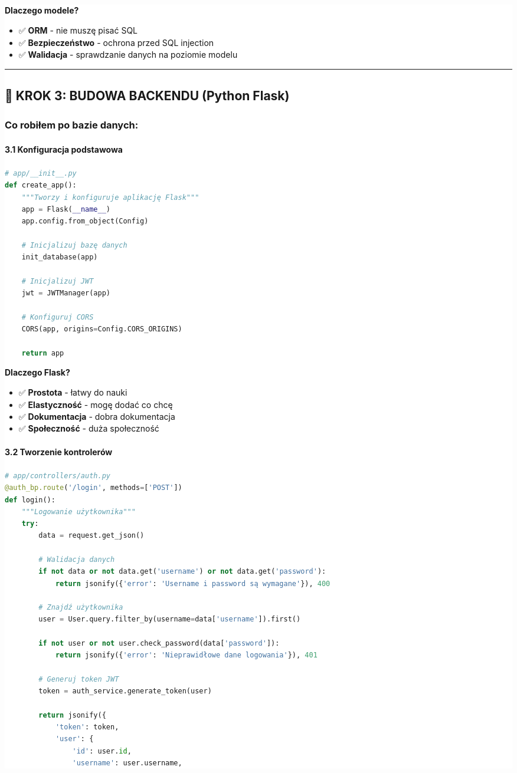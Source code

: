 **Dlaczego modele?**
- ✅ **ORM** - nie muszę pisać SQL
- ✅ **Bezpieczeństwo** - ochrona przed SQL injection
- ✅ **Walidacja** - sprawdzanie danych na poziomie modelu

---

## 🐍 **KROK 3: BUDOWA BACKENDU (Python Flask)**

### **Co robiłem po bazie danych:**

#### **3.1 Konfiguracja podstawowa**
```python
# app/__init__.py
def create_app():
    """Tworzy i konfiguruje aplikację Flask"""
    app = Flask(__name__)
    app.config.from_object(Config)
    
    # Inicjalizuj bazę danych
    init_database(app)
    
    # Inicjalizuj JWT
    jwt = JWTManager(app)
    
    # Konfiguruj CORS
    CORS(app, origins=Config.CORS_ORIGINS)
    
    return app
```

**Dlaczego Flask?**
- ✅ **Prostota** - łatwy do nauki
- ✅ **Elastyczność** - mogę dodać co chcę
- ✅ **Dokumentacja** - dobra dokumentacja
- ✅ **Społeczność** - duża społeczność

#### **3.2 Tworzenie kontrolerów**
```python
# app/controllers/auth.py
@auth_bp.route('/login', methods=['POST'])
def login():
    """Logowanie użytkownika"""
    try:
        data = request.get_json()
        
        # Walidacja danych
        if not data or not data.get('username') or not data.get('password'):
            return jsonify({'error': 'Username i password są wymagane'}), 400
        
        # Znajdź użytkownika
        user = User.query.filter_by(username=data['username']).first()
        
        if not user or not user.check_password(data['password']):
            return jsonify({'error': 'Nieprawidłowe dane logowania'}), 401
        
        # Generuj token JWT
        token = auth_service.generate_token(user)
        
        return jsonify({
            'token': token,
            'user': {
                'id': user.id,
                'username': user.username,
```